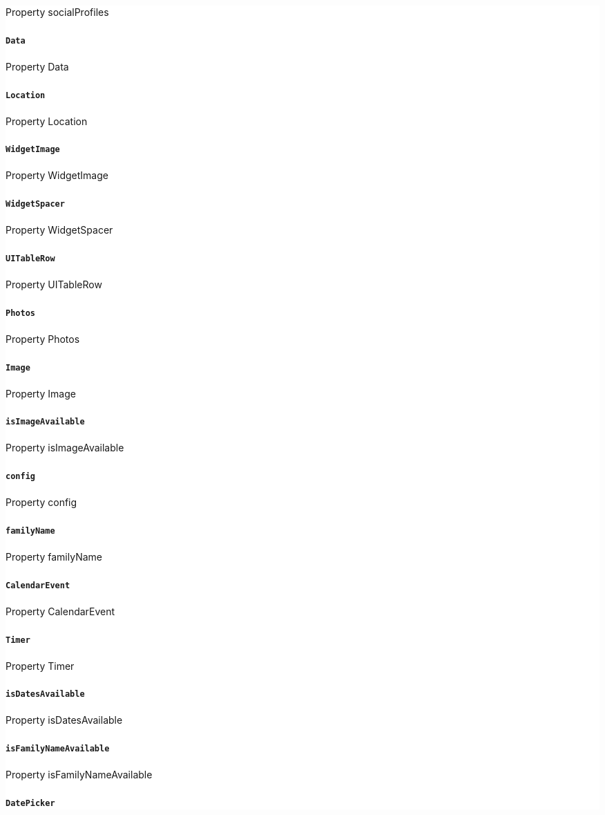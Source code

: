 Property socialProfiles

#### `Data`

Property Data

#### `Location`

Property Location

#### `WidgetImage`

Property WidgetImage

#### `WidgetSpacer`

Property WidgetSpacer

#### `UITableRow`

Property UITableRow

#### `Photos`

Property Photos

#### `Image`

Property Image

#### `isImageAvailable`

Property isImageAvailable

#### `config`

Property config

#### `familyName`

Property familyName

#### `CalendarEvent`

Property CalendarEvent

#### `Timer`

Property Timer

#### `isDatesAvailable`

Property isDatesAvailable

#### `isFamilyNameAvailable`

Property isFamilyNameAvailable

#### `DatePicker`
